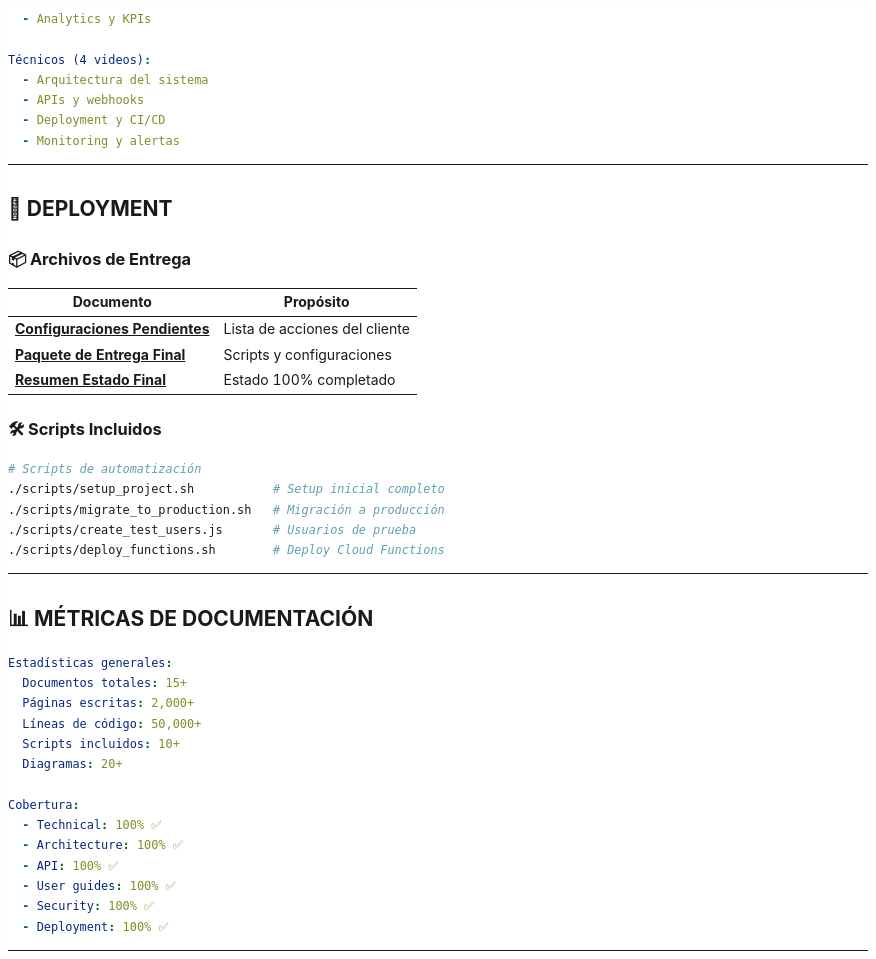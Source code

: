 ```yaml
  - Analytics y KPIs

Técnicos (4 videos):
  - Arquitectura del sistema
  - APIs y webhooks
  - Deployment y CI/CD
  - Monitoring y alertas
```

---

## 🚀 DEPLOYMENT

### 📦 Archivos de Entrega
| Documento | Propósito |
|-----------|-----------|
| **[Configuraciones Pendientes](deployment/CONFIGURACIONES_PENDIENTES_CLIENTE.md)** | Lista de acciones del cliente |
| **[Paquete de Entrega Final](deployment/PAQUETE_ENTREGA_FINAL.md)** | Scripts y configuraciones |
| **[Resumen Estado Final](deployment/RESUMEN_ESTADO_FINAL_100.md)** | Estado 100% completado |

### 🛠️ Scripts Incluidos
```bash
# Scripts de automatización
./scripts/setup_project.sh           # Setup inicial completo
./scripts/migrate_to_production.sh   # Migración a producción
./scripts/create_test_users.js       # Usuarios de prueba
./scripts/deploy_functions.sh        # Deploy Cloud Functions
```

---

## 📊 MÉTRICAS DE DOCUMENTACIÓN

```yaml
Estadísticas generales:
  Documentos totales: 15+
  Páginas escritas: 2,000+
  Líneas de código: 50,000+
  Scripts incluidos: 10+
  Diagramas: 20+
  
Cobertura:
  - Technical: 100% ✅
  - Architecture: 100% ✅
  - API: 100% ✅
  - User guides: 100% ✅
  - Security: 100% ✅
  - Deployment: 100% ✅
```

---